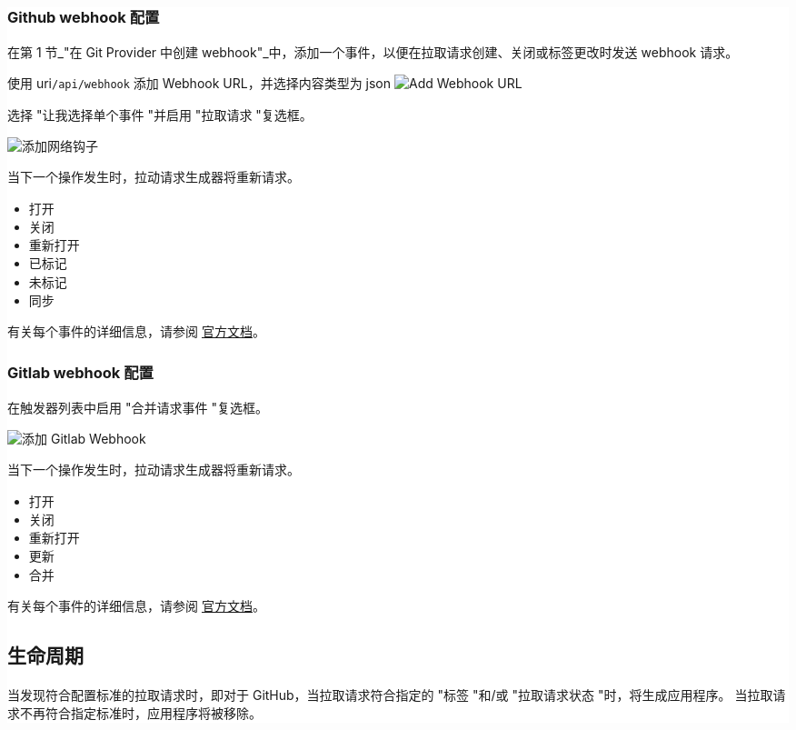 ### Github webhook 配置

在第 1 节_"在 Git Provider 中创建 webhook"_中，添加一个事件，以便在拉取请求创建、关闭或标签更改时发送 webhook 请求。

使用 uri`/api/webhook` 添加 Webhook URL，并选择内容类型为 json ![Add Webhook URL](././assets/applicationset/webhook-config-pullrequest-generator.png "Add Webhook URL")

选择 "让我选择单个事件 "并启用 "拉取请求 "复选框。

![添加网络钩子](.../.../assets/applicationset/webhook-config-pull-request.png "Add Webhook Pull Request")

当下一个操作发生时，拉动请求生成器将重新请求。

* 打开
* 关闭
* 重新打开
* 已标记
* 未标记
* 同步

有关每个事件的详细信息，请参阅 [官方文档](https://docs.github.com/en/developers/webhooks-and-events/webhooks/webhook-events-and-payloads)。

### Gitlab webhook 配置

在触发器列表中启用 "合并请求事件 "复选框。

![添加 Gitlab Webhook](../../assets/applicationset/webhook-config-merge-request-gitlab.png "添加 Gitlab 合并请求 Webhook")

当下一个操作发生时，拉动请求生成器将重新请求。

* 打开
* 关闭
* 重新打开
* 更新
* 合并

有关每个事件的详细信息，请参阅 [官方文档](https://docs.gitlab.com/ee/user/project/integrations/webhook_events.html#merge-request-events)。

## 生命周期

当发现符合配置标准的拉取请求时，即对于 GitHub，当拉取请求符合指定的 "标签 "和/或 "拉取请求状态 "时，将生成应用程序。 当拉取请求不再符合指定标准时，应用程序将被移除。